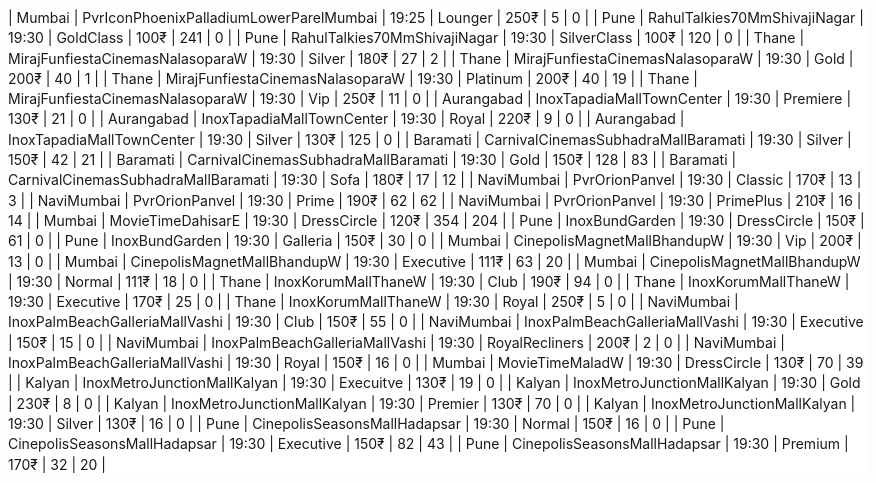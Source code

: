 | Mumbai     | PvrIconPhoenixPalladiumLowerParelMumbai | 19:25 | Lounger         |  250₹ |        5 |      0 |
| Pune       | RahulTalkies70MmShivajiNagar            | 19:30 | GoldClass       |  100₹ |      241 |      0 |
| Pune       | RahulTalkies70MmShivajiNagar            | 19:30 | SilverClass     |  100₹ |      120 |      0 |
| Thane      | MirajFunfiestaCinemasNalasoparaW        | 19:30 | Silver          |  180₹ |       27 |      2 |
| Thane      | MirajFunfiestaCinemasNalasoparaW        | 19:30 | Gold            |  200₹ |       40 |      1 |
| Thane      | MirajFunfiestaCinemasNalasoparaW        | 19:30 | Platinum        |  200₹ |       40 |     19 |
| Thane      | MirajFunfiestaCinemasNalasoparaW        | 19:30 | Vip             |  250₹ |       11 |      0 |
| Aurangabad | InoxTapadiaMallTownCenter               | 19:30 | Premiere        |  130₹ |       21 |      0 |
| Aurangabad | InoxTapadiaMallTownCenter               | 19:30 | Royal           |  220₹ |        9 |      0 |
| Aurangabad | InoxTapadiaMallTownCenter               | 19:30 | Silver          |  130₹ |      125 |      0 |
| Baramati   | CarnivalCinemasSubhadraMallBaramati     | 19:30 | Silver          |  150₹ |       42 |     21 |
| Baramati   | CarnivalCinemasSubhadraMallBaramati     | 19:30 | Gold            |  150₹ |      128 |     83 |
| Baramati   | CarnivalCinemasSubhadraMallBaramati     | 19:30 | Sofa            |  180₹ |       17 |     12 |
| NaviMumbai | PvrOrionPanvel                          | 19:30 | Classic         |  170₹ |       13 |      3 |
| NaviMumbai | PvrOrionPanvel                          | 19:30 | Prime           |  190₹ |       62 |     62 |
| NaviMumbai | PvrOrionPanvel                          | 19:30 | PrimePlus       |  210₹ |       16 |     14 |
| Mumbai     | MovieTimeDahisarE                       | 19:30 | DressCircle     |  120₹ |      354 |    204 |
| Pune       | InoxBundGarden                          | 19:30 | DressCircle     |  150₹ |       61 |      0 |
| Pune       | InoxBundGarden                          | 19:30 | Galleria        |  150₹ |       30 |      0 |
| Mumbai     | CinepolisMagnetMallBhandupW             | 19:30 | Vip             |  200₹ |       13 |      0 |
| Mumbai     | CinepolisMagnetMallBhandupW             | 19:30 | Executive       |  111₹ |       63 |     20 |
| Mumbai     | CinepolisMagnetMallBhandupW             | 19:30 | Normal          |  111₹ |       18 |      0 |
| Thane      | InoxKorumMallThaneW                     | 19:30 | Club            |  190₹ |       94 |      0 |
| Thane      | InoxKorumMallThaneW                     | 19:30 | Executive       |  170₹ |       25 |      0 |
| Thane      | InoxKorumMallThaneW                     | 19:30 | Royal           |  250₹ |        5 |      0 |
| NaviMumbai | InoxPalmBeachGalleriaMallVashi          | 19:30 | Club            |  150₹ |       55 |      0 |
| NaviMumbai | InoxPalmBeachGalleriaMallVashi          | 19:30 | Executive       |  150₹ |       15 |      0 |
| NaviMumbai | InoxPalmBeachGalleriaMallVashi          | 19:30 | RoyalRecliners  |  200₹ |        2 |      0 |
| NaviMumbai | InoxPalmBeachGalleriaMallVashi          | 19:30 | Royal           |  150₹ |       16 |      0 |
| Mumbai     | MovieTimeMaladW                         | 19:30 | DressCircle     |  130₹ |       70 |     39 |
| Kalyan     | InoxMetroJunctionMallKalyan             | 19:30 | Execuitve       |  130₹ |       19 |      0 |
| Kalyan     | InoxMetroJunctionMallKalyan             | 19:30 | Gold            |  230₹ |        8 |      0 |
| Kalyan     | InoxMetroJunctionMallKalyan             | 19:30 | Premier         |  130₹ |       70 |      0 |
| Kalyan     | InoxMetroJunctionMallKalyan             | 19:30 | Silver          |  130₹ |       16 |      0 |
| Pune       | CinepolisSeasonsMallHadapsar            | 19:30 | Normal          |  150₹ |       16 |      0 |
| Pune       | CinepolisSeasonsMallHadapsar            | 19:30 | Executive       |  150₹ |       82 |     43 |
| Pune       | CinepolisSeasonsMallHadapsar            | 19:30 | Premium         |  170₹ |       32 |     20 |
